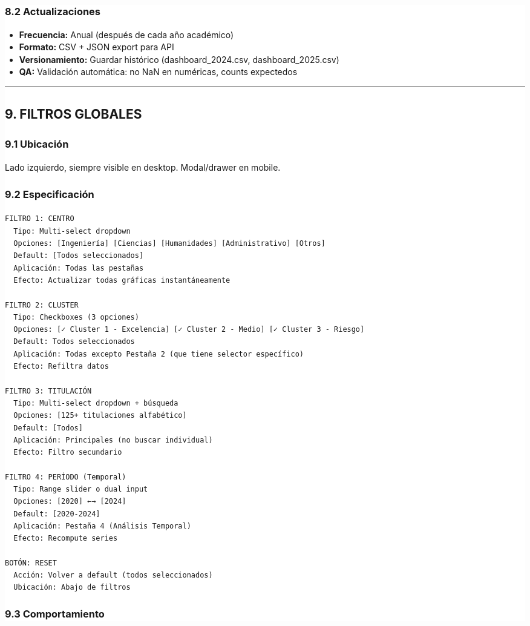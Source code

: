 ### 8.2 Actualizaciones

- **Frecuencia:** Anual (después de cada año académico)
- **Formato:** CSV + JSON export para API
- **Versionamiento:** Guardar histórico (dashboard_2024.csv, dashboard_2025.csv)
- **QA:** Validación automática: no NaN en numéricas, counts expectedos

---

## 9. FILTROS GLOBALES

### 9.1 Ubicación
Lado izquierdo, siempre visible en desktop. Modal/drawer en mobile.

### 9.2 Especificación

```
FILTRO 1: CENTRO
  Tipo: Multi-select dropdown
  Opciones: [Ingeniería] [Ciencias] [Humanidades] [Administrativo] [Otros]
  Default: [Todos seleccionados]
  Aplicación: Todas las pestañas
  Efecto: Actualizar todas gráficas instantáneamente

FILTRO 2: CLUSTER
  Tipo: Checkboxes (3 opciones)
  Opciones: [✓ Cluster 1 - Excelencia] [✓ Cluster 2 - Medio] [✓ Cluster 3 - Riesgo]
  Default: Todos seleccionados
  Aplicación: Todas excepto Pestaña 2 (que tiene selector específico)
  Efecto: Refiltra datos

FILTRO 3: TITULACIÓN
  Tipo: Multi-select dropdown + búsqueda
  Opciones: [125+ titulaciones alfabético]
  Default: [Todos]
  Aplicación: Principales (no buscar individual)
  Efecto: Filtro secundario

FILTRO 4: PERÍODO (Temporal)
  Tipo: Range slider o dual input
  Opciones: [2020] ←→ [2024]
  Default: [2020-2024]
  Aplicación: Pestaña 4 (Análisis Temporal)
  Efecto: Recompute series

BOTÓN: RESET
  Acción: Volver a default (todos seleccionados)
  Ubicación: Abajo de filtros
```

### 9.3 Comportamiento
